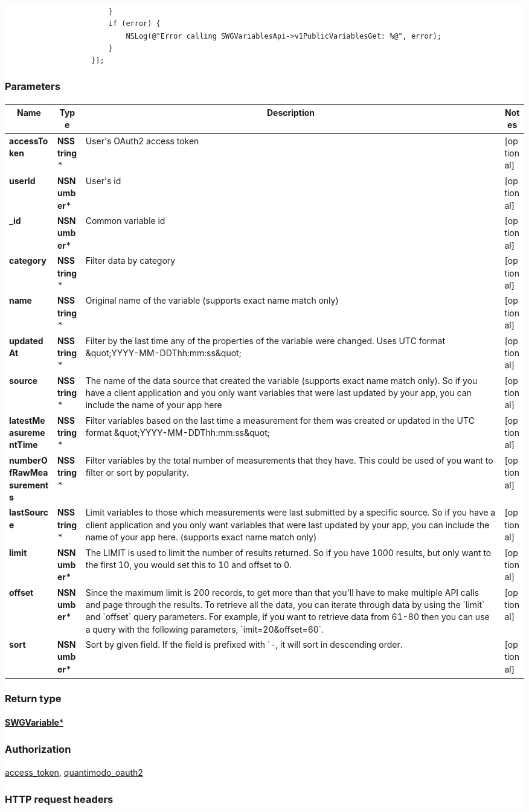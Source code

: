 ```objc
                        }
                        if (error) {
                            NSLog(@"Error calling SWGVariablesApi->v1PublicVariablesGet: %@", error);
                        }
                    }];
```

### Parameters

Name | Type | Description  | Notes
------------- | ------------- | ------------- | -------------
 **accessToken** | **NSString***| User&#39;s OAuth2 access token | [optional] 
 **userId** | **NSNumber***| User&#39;s id | [optional] 
 **_id** | **NSNumber***| Common variable id | [optional] 
 **category** | **NSString***| Filter data by category | [optional] 
 **name** | **NSString***| Original name of the variable (supports exact name match only) | [optional] 
 **updatedAt** | **NSString***| Filter by the last time any of the properties of the variable were changed. Uses UTC format \&quot;YYYY-MM-DDThh:mm:ss\&quot; | [optional] 
 **source** | **NSString***| The name of the data source that created the variable (supports exact name match only). So if you have a client application and you only want variables that were last updated by your app, you can include the name of your app here | [optional] 
 **latestMeasurementTime** | **NSString***| Filter variables based on the last time a measurement for them was created or updated in the UTC format \&quot;YYYY-MM-DDThh:mm:ss\&quot; | [optional] 
 **numberOfRawMeasurements** | **NSString***| Filter variables by the total number of measurements that they have. This could be used of you want to filter or sort by popularity. | [optional] 
 **lastSource** | **NSString***| Limit variables to those which measurements were last submitted by a specific source. So if you have a client application and you only want variables that were last updated by your app, you can include the name of your app here. (supports exact name match only) | [optional] 
 **limit** | **NSNumber***| The LIMIT is used to limit the number of results returned. So if you have 1000 results, but only want to the first 10, you would set this to 10 and offset to 0. | [optional] 
 **offset** | **NSNumber***| Since the maximum limit is 200 records, to get more than that you&#39;ll have to make multiple API calls and page through the results. To retrieve all the data, you can iterate through data by using the &#x60;limit&#x60; and &#x60;offset&#x60; query parameters.  For example, if you want to retrieve data from 61-80 then you can use a query with the following parameters, &#x60;imit&#x3D;20&amp;offset&#x3D;60&#x60;. | [optional] 
 **sort** | **NSNumber***| Sort by given field. If the field is prefixed with &#x60;-, it will sort in descending order. | [optional] 

### Return type

[**SWGVariable***](SWGVariable.md)

### Authorization

[access_token](../README.md#access_token), [quantimodo_oauth2](../README.md#quantimodo_oauth2)

### HTTP request headers
